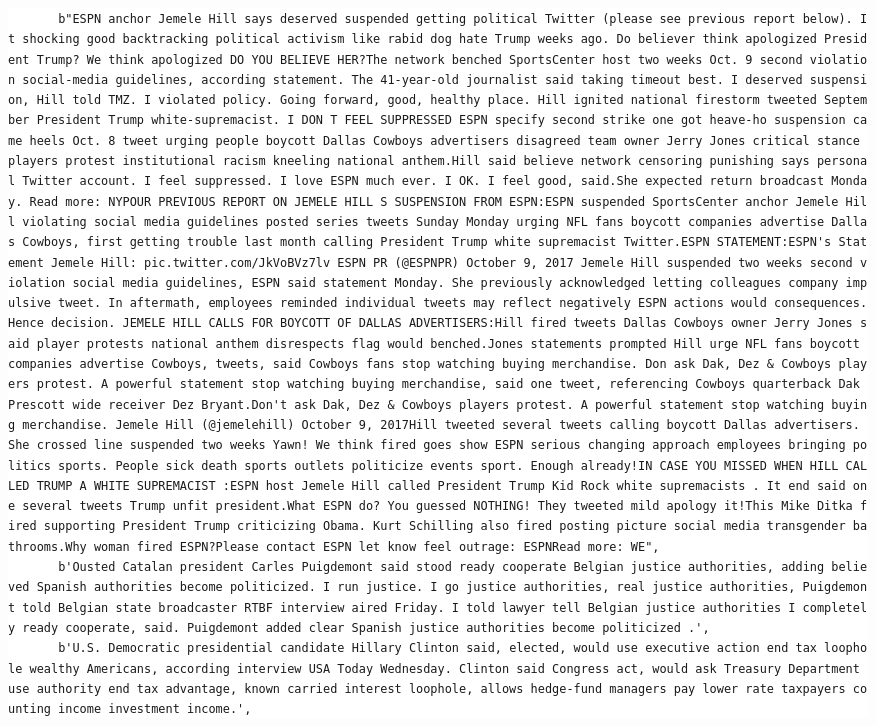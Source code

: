            b"ESPN anchor Jemele Hill says deserved suspended getting political Twitter (please see previous report below). It shocking good backtracking political activism like rabid dog hate Trump weeks ago. Do believer think apologized President Trump? We think apologized DO YOU BELIEVE HER?The network benched SportsCenter host two weeks Oct. 9 second violation social-media guidelines, according statement. The 41-year-old journalist said taking timeout best. I deserved suspension, Hill told TMZ. I violated policy. Going forward, good, healthy place. Hill ignited national firestorm tweeted September President Trump white-supremacist. I DON T FEEL SUPPRESSED ESPN specify second strike one got heave-ho suspension came heels Oct. 8 tweet urging people boycott Dallas Cowboys advertisers disagreed team owner Jerry Jones critical stance players protest institutional racism kneeling national anthem.Hill said believe network censoring punishing says personal Twitter account. I feel suppressed. I love ESPN much ever. I OK. I feel good, said.She expected return broadcast Monday. Read more: NYPOUR PREVIOUS REPORT ON JEMELE HILL S SUSPENSION FROM ESPN:ESPN suspended SportsCenter anchor Jemele Hill violating social media guidelines posted series tweets Sunday Monday urging NFL fans boycott companies advertise Dallas Cowboys, first getting trouble last month calling President Trump white supremacist Twitter.ESPN STATEMENT:ESPN's Statement Jemele Hill: pic.twitter.com/JkVoBVz7lv ESPN PR (@ESPNPR) October 9, 2017 Jemele Hill suspended two weeks second violation social media guidelines, ESPN said statement Monday. She previously acknowledged letting colleagues company impulsive tweet. In aftermath, employees reminded individual tweets may reflect negatively ESPN actions would consequences. Hence decision. JEMELE HILL CALLS FOR BOYCOTT OF DALLAS ADVERTISERS:Hill fired tweets Dallas Cowboys owner Jerry Jones said player protests national anthem disrespects flag would benched.Jones statements prompted Hill urge NFL fans boycott companies advertise Cowboys, tweets, said Cowboys fans stop watching buying merchandise. Don ask Dak, Dez & Cowboys players protest. A powerful statement stop watching buying merchandise, said one tweet, referencing Cowboys quarterback Dak Prescott wide receiver Dez Bryant.Don't ask Dak, Dez & Cowboys players protest. A powerful statement stop watching buying merchandise. Jemele Hill (@jemelehill) October 9, 2017Hill tweeted several tweets calling boycott Dallas advertisers. She crossed line suspended two weeks Yawn! We think fired goes show ESPN serious changing approach employees bringing politics sports. People sick death sports outlets politicize events sport. Enough already!IN CASE YOU MISSED WHEN HILL CALLED TRUMP A WHITE SUPREMACIST :ESPN host Jemele Hill called President Trump Kid Rock white supremacists . It end said one several tweets Trump unfit president.What ESPN do? You guessed NOTHING! They tweeted mild apology it!This Mike Ditka fired supporting President Trump criticizing Obama. Kurt Schilling also fired posting picture social media transgender bathrooms.Why woman fired ESPN?Please contact ESPN let know feel outrage: ESPNRead more: WE",
           b'Ousted Catalan president Carles Puigdemont said stood ready cooperate Belgian justice authorities, adding believed Spanish authorities become politicized. I run justice. I go justice authorities, real justice authorities, Puigdemont told Belgian state broadcaster RTBF interview aired Friday. I told lawyer tell Belgian justice authorities I completely ready cooperate, said. Puigdemont added clear Spanish justice authorities become politicized .',
           b'U.S. Democratic presidential candidate Hillary Clinton said, elected, would use executive action end tax loophole wealthy Americans, according interview USA Today Wednesday. Clinton said Congress act, would ask Treasury Department use authority end tax advantage, known carried interest loophole, allows hedge-fund managers pay lower rate taxpayers counting income investment income.',